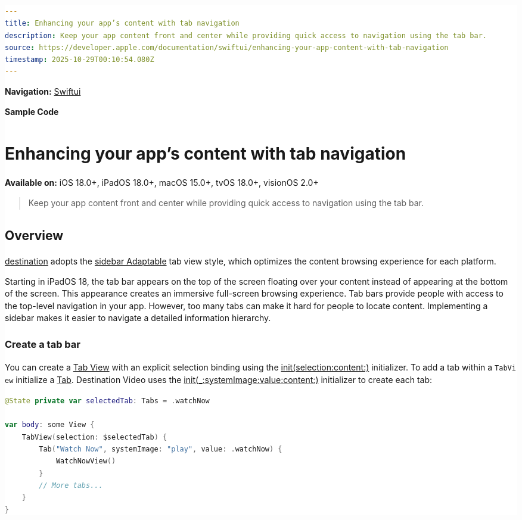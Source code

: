 ```yaml
---
title: Enhancing your app’s content with tab navigation
description: Keep your app content front and center while providing quick access to navigation using the tab bar.
source: https://developer.apple.com/documentation/swiftui/enhancing-your-app-content-with-tab-navigation
timestamp: 2025-10-29T00:10:54.080Z
---
```


**Navigation:** [Swiftui](/documentation/swiftui)

**Sample Code**

# Enhancing your app’s content with tab navigation

**Available on:** iOS 18.0+, iPadOS 18.0+, macOS 15.0+, tvOS 18.0+, visionOS 2.0+

> Keep your app content front and center while providing quick access to navigation using the tab bar.

## Overview

[destination](/documentation/visionOS/destination-video) adopts the [sidebar Adaptable](/documentation/swiftui/tabviewstyle/sidebaradaptable) tab view style, which optimizes the content browsing experience for each platform.

Starting in iPadOS 18, the tab bar appears on the top of the screen floating over your content instead of appearing at the bottom of the screen. This appearance creates an immersive full-screen browsing experience. Tab bars provide people with access to the top-level navigation in your app. However, too many tabs can make it hard for people to locate content. Implementing a sidebar makes it easier to navigate a detailed information hierarchy.

### Create a tab bar

You can create a [Tab View](/documentation/swiftui/tabview) with an explicit selection binding using the [init(selection:content:)](/documentation/swiftui/tabview/init(selection:content:)) initializer. To add a tab within a `TabView` initialize a [Tab](/documentation/swiftui/tab). Destination Video uses the [init(_:systemImage:value:content:)](/documentation/swiftui/tab/init(_:systemimage:value:content:)) initializer to create each tab:

```swift
@State private var selectedTab: Tabs = .watchNow

var body: some View {
    TabView(selection: $selectedTab) {
        Tab("Watch Now", systemImage: "play", value: .watchNow) {
            WatchNowView()
        }
        // More tabs...
    }
}
```
